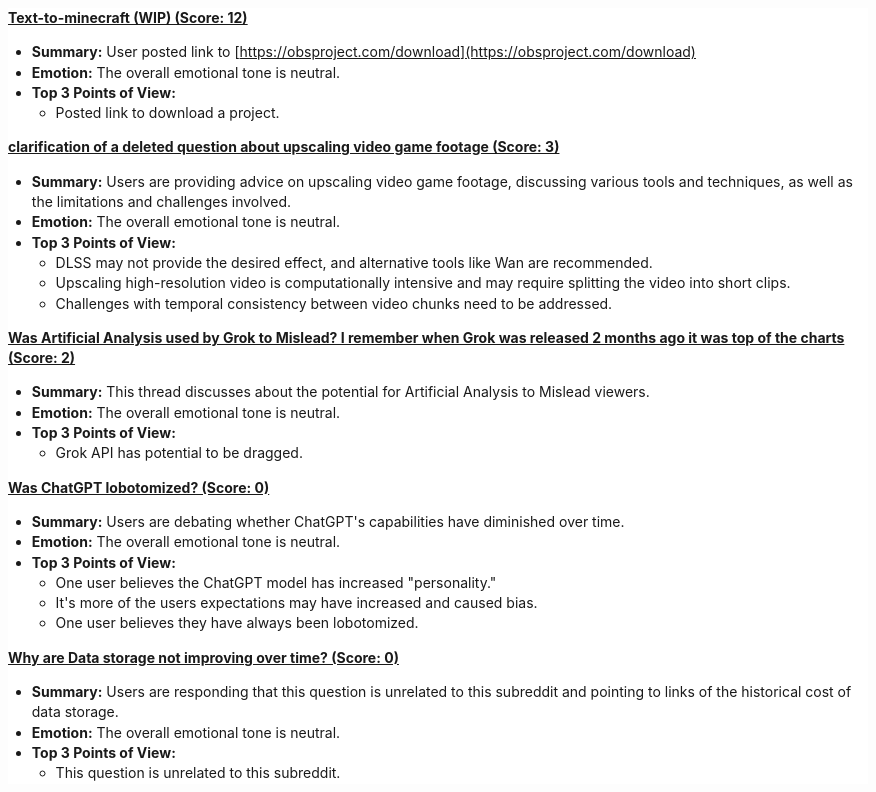 **[Text-to-minecraft (WIP) (Score: 12)](https://v.redd.it/kxb7ftqds1ve1)**
*  **Summary:** User posted link to [https://obsproject.com/download](https://obsproject.com/download)
*  **Emotion:** The overall emotional tone is neutral.
*  **Top 3 Points of View:**
    *   Posted link to download a project.

**[clarification of a deleted question about upscaling video game footage (Score: 3)](https://www.reddit.com/r/singularity/comments/1jzyijh/clarification_of_a_deleted_question_about/)**
*  **Summary:**  Users are providing advice on upscaling video game footage, discussing various tools and techniques, as well as the limitations and challenges involved.
*  **Emotion:** The overall emotional tone is neutral.
*  **Top 3 Points of View:**
    *   DLSS may not provide the desired effect, and alternative tools like Wan are recommended.
    *   Upscaling high-resolution video is computationally intensive and may require splitting the video into short clips.
    *   Challenges with temporal consistency between video chunks need to be addressed.

**[Was Artificial Analysis used by Grok to Mislead? I remember when Grok was released 2 months ago it was top of the charts (Score: 2)](https://imgur.com/a/uEFIk46)**
*  **Summary:**  This thread discusses about the potential for Artificial Analysis to Mislead viewers.
*  **Emotion:** The overall emotional tone is neutral.
*  **Top 3 Points of View:**
    *   Grok API has potential to be dragged.

**[Was ChatGPT lobotomized? (Score: 0)](https://www.reddit.com/r/singularity/comments/1jzz8dl/was_chatgpt_lobotomized/)**
*  **Summary:**  Users are debating whether ChatGPT's capabilities have diminished over time.
*  **Emotion:** The overall emotional tone is neutral.
*  **Top 3 Points of View:**
    *   One user believes the ChatGPT model has increased "personality."
    *   It's more of the users expectations may have increased and caused bias.
    *   One user believes they have always been lobotomized.

**[Why are Data storage not improving over time? (Score: 0)](https://www.reddit.com/r/singularity/comments/1k016ge/why_are_data_storage_not_improving_over_time/)**
*  **Summary:**  Users are responding that this question is unrelated to this subreddit and pointing to links of the historical cost of data storage.
*  **Emotion:** The overall emotional tone is neutral.
*  **Top 3 Points of View:**
    *   This question is unrelated to this subreddit.
